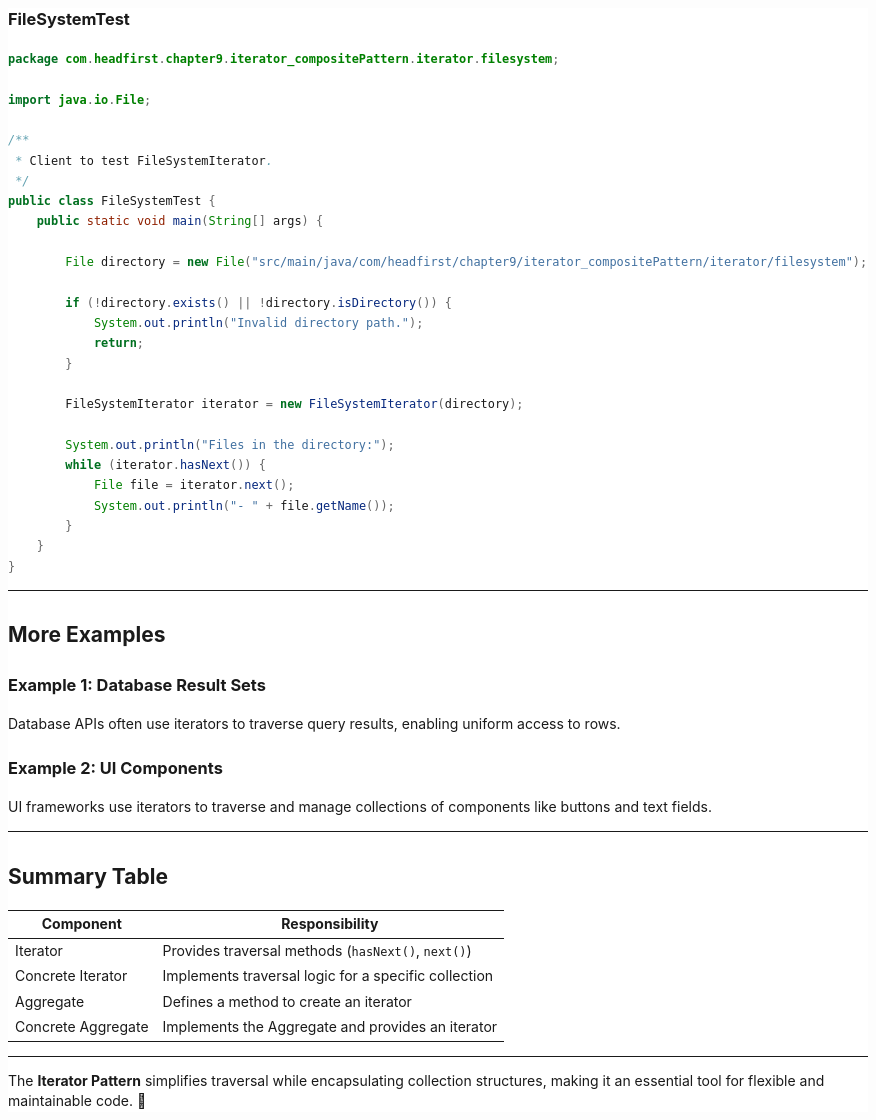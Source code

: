 ### **FileSystemTest**
```java
package com.headfirst.chapter9.iterator_compositePattern.iterator.filesystem;

import java.io.File;

/**
 * Client to test FileSystemIterator.
 */
public class FileSystemTest {
    public static void main(String[] args) {

        File directory = new File("src/main/java/com/headfirst/chapter9/iterator_compositePattern/iterator/filesystem");

        if (!directory.exists() || !directory.isDirectory()) {
            System.out.println("Invalid directory path.");
            return;
        }

        FileSystemIterator iterator = new FileSystemIterator(directory);

        System.out.println("Files in the directory:");
        while (iterator.hasNext()) {
            File file = iterator.next();
            System.out.println("- " + file.getName());
        }
    }
}

```

---
## More Examples
### Example 1: Database Result Sets
Database APIs often use iterators to traverse query results, enabling uniform access to rows.

### Example 2: UI Components
UI frameworks use iterators to traverse and manage collections of components like buttons and text fields.

---

## Summary Table
| **Component**      | **Responsibility**                                   |
|--------------------|------------------------------------------------------|
| Iterator           | Provides traversal methods (`hasNext()`, `next()`)   |
| Concrete Iterator  | Implements traversal logic for a specific collection |
| Aggregate          | Defines a method to create an iterator               |
| Concrete Aggregate | Implements the Aggregate and provides an iterator    |

---

The **Iterator Pattern** simplifies traversal while encapsulating collection structures, making it an essential tool for flexible and maintainable code. 🚀

